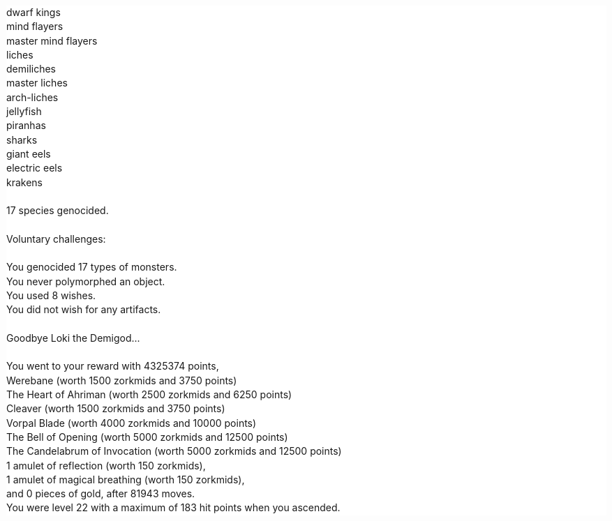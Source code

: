 dwarf kings<br />
mind flayers<br />
master mind flayers<br />
liches<br />
demiliches<br />
master liches<br />
arch-liches<br />
jellyfish<br />
piranhas<br />
sharks<br />
giant eels<br />
electric eels<br />
krakens<br />
<br />
17 species genocided.<br />
<br />
Voluntary challenges:<br />
<br />
You genocided 17 types of monsters.<br />
You never polymorphed an object.<br />
You used 8 wishes.<br />
You did not wish for any artifacts.<br />
<br />
Goodbye Loki the Demigod...<br />
<br />
You went to your reward with 4325374 points,<br />
Werebane (worth 1500 zorkmids and 3750 points)<br />
The Heart of Ahriman (worth 2500 zorkmids and 6250 points)<br />
Cleaver (worth 1500 zorkmids and 3750 points)<br />
Vorpal Blade (worth 4000 zorkmids and 10000 points)<br />
The Bell of Opening (worth 5000 zorkmids and 12500 points)<br />
The Candelabrum of Invocation (worth 5000 zorkmids and 12500 points)<br />
1 amulet of reflection (worth 150 zorkmids),<br />
1 amulet of magical breathing (worth 150 zorkmids),<br />
and 0 pieces of gold, after 81943 moves.<br />
You were level 22 with a maximum of 183 hit points when you ascended.<br />